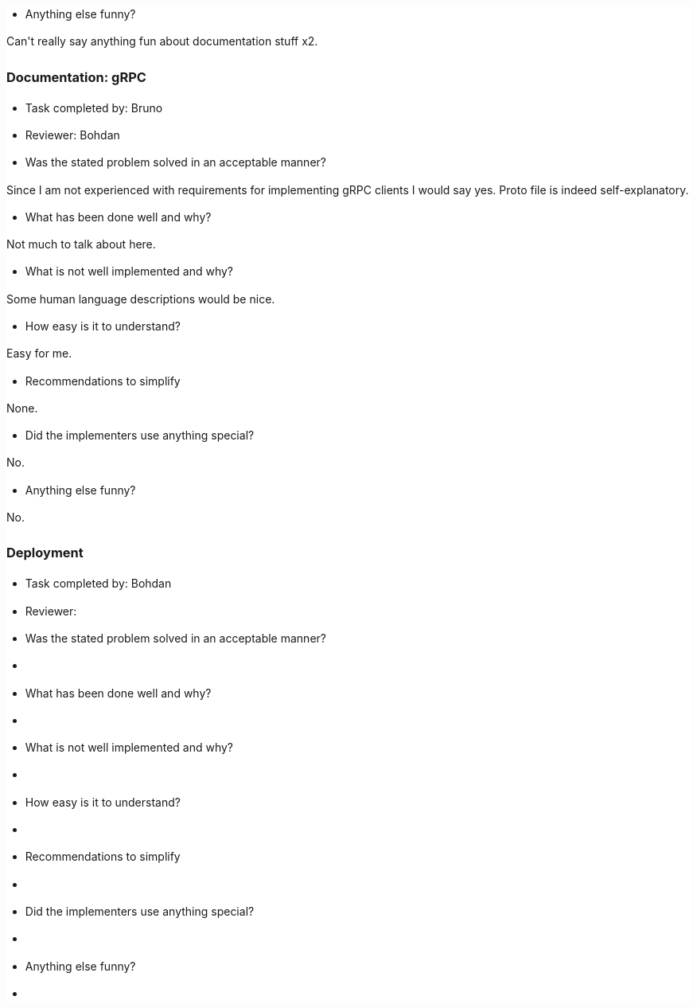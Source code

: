 
* Anything else funny?

Can't really say anything fun about documentation stuff x2.

### Documentation: gRPC

* Task completed by: Bruno
* Reviewer: Bohdan

* Was the stated problem solved in an acceptable manner?

Since I am not experienced with requirements for implementing gRPC clients I would say yes. Proto file is indeed self-explanatory.

* What has been done well and why?

Not much to talk about here.


* What is not well implemented and why?

Some human language descriptions would be nice.


* How easy is it to understand?

Easy for me.

* Recommendations to simplify

None.


* Did the implementers use anything special?

No.


* Anything else funny?

No.

### Deployment

* Task completed by: Bohdan
* Reviewer: 

* Was the stated problem solved in an acceptable manner?

-

* What has been done well and why?

-


* What is not well implemented and why?

-


* How easy is it to understand?

-

* Recommendations to simplify

-


* Did the implementers use anything special?

-


* Anything else funny?

-

